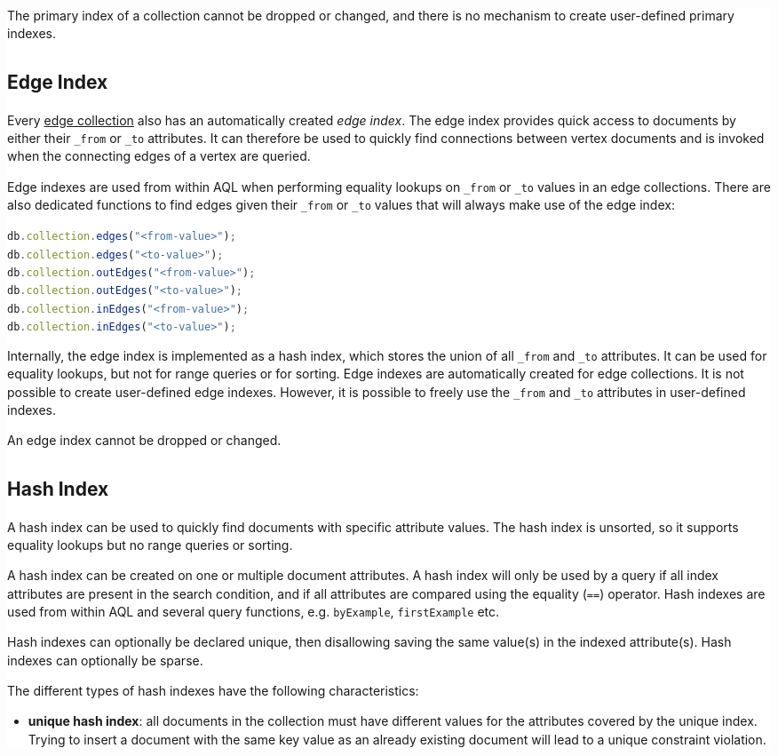 The primary index of a collection cannot be dropped or changed, and there is no
mechanism to create user-defined primary indexes.


Edge Index
----------

Every [edge collection](../Appendix/Glossary.md#edge-collection) also has an 
automatically created *edge index*. The edge index provides quick access to
documents by either their `_from` or `_to` attributes. It can therefore be
used to quickly find connections between vertex documents and is invoked when 
the connecting edges of a vertex are queried.

Edge indexes are used from within AQL when performing equality lookups on `_from`
or `_to` values in an edge collections. There are also dedicated functions to 
find edges given their `_from` or `_to` values that will always make use of the 
edge index:

```js
db.collection.edges("<from-value>");
db.collection.edges("<to-value>");
db.collection.outEdges("<from-value>");
db.collection.outEdges("<to-value>");
db.collection.inEdges("<from-value>");
db.collection.inEdges("<to-value>");
```

Internally, the edge index is implemented as a hash index, which stores the union
of all `_from` and `_to` attributes. It can be used for equality 
lookups, but not for range queries or for sorting. Edge indexes are automatically 
created for edge collections. It is not possible to create user-defined edge indexes.
However, it is possible to freely use the `_from` and `_to` attributes in user-defined
indexes.

An edge index cannot be dropped or changed.


Hash Index
----------

A hash index can be used to quickly find documents with specific attribute values.
The hash index is unsorted, so it supports equality lookups but no range queries or sorting.

A hash index can be created on one or multiple document attributes. A hash index will 
only be used by a query if all index attributes are present in the search condition,
and if all attributes are compared using the equality (`==`) operator. Hash indexes are 
used from within AQL and several query functions, e.g. `byExample`, `firstExample` etc.

Hash indexes can optionally be declared unique, then disallowing saving the same
value(s) in the indexed attribute(s). Hash indexes can optionally be sparse.

The different types of hash indexes have the following characteristics:

- **unique hash index**: all documents in the collection must have different values for 
  the attributes covered by the unique index. Trying to insert a document with the same 
  key value as an already existing document will lead to a unique constraint 
  violation. 
